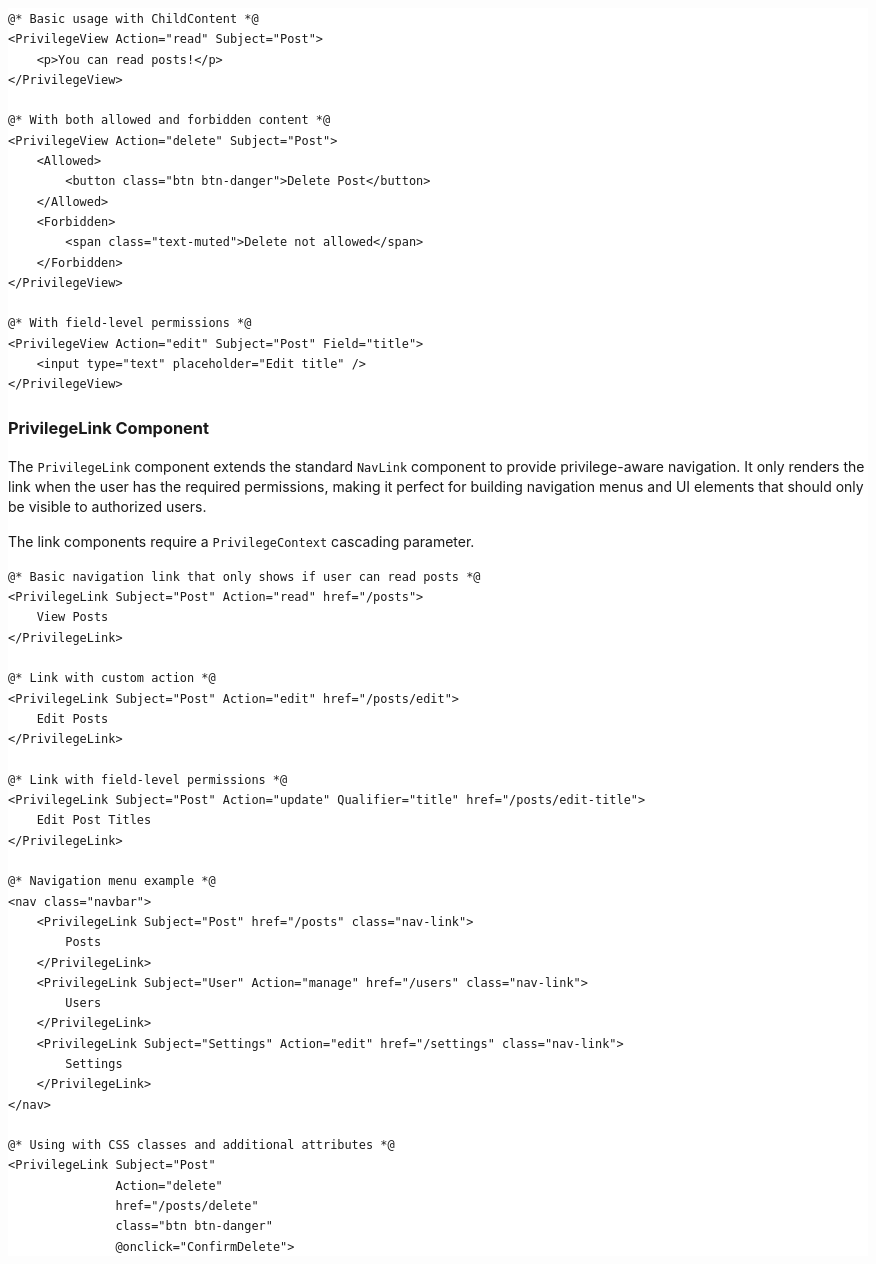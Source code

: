 ```razor
@* Basic usage with ChildContent *@
<PrivilegeView Action="read" Subject="Post">
    <p>You can read posts!</p>
</PrivilegeView>

@* With both allowed and forbidden content *@
<PrivilegeView Action="delete" Subject="Post">
    <Allowed>
        <button class="btn btn-danger">Delete Post</button>
    </Allowed>
    <Forbidden>
        <span class="text-muted">Delete not allowed</span>
    </Forbidden>
</PrivilegeView>

@* With field-level permissions *@
<PrivilegeView Action="edit" Subject="Post" Field="title">
    <input type="text" placeholder="Edit title" />
</PrivilegeView>
```

### PrivilegeLink Component

The `PrivilegeLink` component extends the standard `NavLink` component to provide privilege-aware navigation. It only renders the link when the user has the required permissions, making it perfect for building navigation menus and UI elements that should only be visible to authorized users.

The link components require a `PrivilegeContext` cascading parameter.

```razor
@* Basic navigation link that only shows if user can read posts *@
<PrivilegeLink Subject="Post" Action="read" href="/posts">
    View Posts
</PrivilegeLink>

@* Link with custom action *@
<PrivilegeLink Subject="Post" Action="edit" href="/posts/edit">
    Edit Posts
</PrivilegeLink>

@* Link with field-level permissions *@
<PrivilegeLink Subject="Post" Action="update" Qualifier="title" href="/posts/edit-title">
    Edit Post Titles
</PrivilegeLink>

@* Navigation menu example *@
<nav class="navbar">
    <PrivilegeLink Subject="Post" href="/posts" class="nav-link">
        Posts
    </PrivilegeLink>
    <PrivilegeLink Subject="User" Action="manage" href="/users" class="nav-link">
        Users
    </PrivilegeLink>
    <PrivilegeLink Subject="Settings" Action="edit" href="/settings" class="nav-link">
        Settings
    </PrivilegeLink>
</nav>

@* Using with CSS classes and additional attributes *@
<PrivilegeLink Subject="Post"
               Action="delete"
               href="/posts/delete"
               class="btn btn-danger"
               @onclick="ConfirmDelete">
```